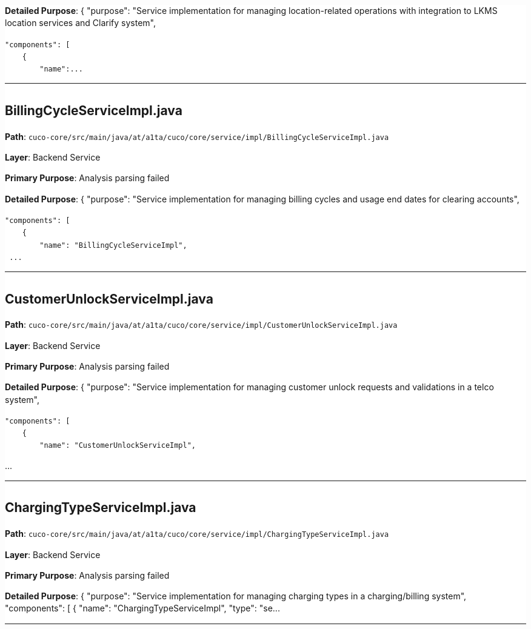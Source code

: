 **Detailed Purpose**: {
    "purpose": "Service implementation for managing location-related operations with integration to LKMS location services and Clarify system",
    
    "components": [
        {
            "name":...

---

## BillingCycleServiceImpl.java

**Path**: `cuco-core/src/main/java/at/a1ta/cuco/core/service/impl/BillingCycleServiceImpl.java`

**Layer**: Backend Service

**Primary Purpose**: Analysis parsing failed

**Detailed Purpose**: {
    "purpose": "Service implementation for managing billing cycles and usage end dates for clearing accounts",
    
    "components": [
        {
            "name": "BillingCycleServiceImpl",
     ...

---

## CustomerUnlockServiceImpl.java

**Path**: `cuco-core/src/main/java/at/a1ta/cuco/core/service/impl/CustomerUnlockServiceImpl.java`

**Layer**: Backend Service

**Primary Purpose**: Analysis parsing failed

**Detailed Purpose**: {
    "purpose": "Service implementation for managing customer unlock requests and validations in a telco system",
    
    "components": [
        {
            "name": "CustomerUnlockServiceImpl",
 ...

---

## ChargingTypeServiceImpl.java

**Path**: `cuco-core/src/main/java/at/a1ta/cuco/core/service/impl/ChargingTypeServiceImpl.java`

**Layer**: Backend Service

**Primary Purpose**: Analysis parsing failed

**Detailed Purpose**: {
    "purpose": "Service implementation for managing charging types in a charging/billing system",
    "components": [
        {
            "name": "ChargingTypeServiceImpl",
            "type": "se...

---